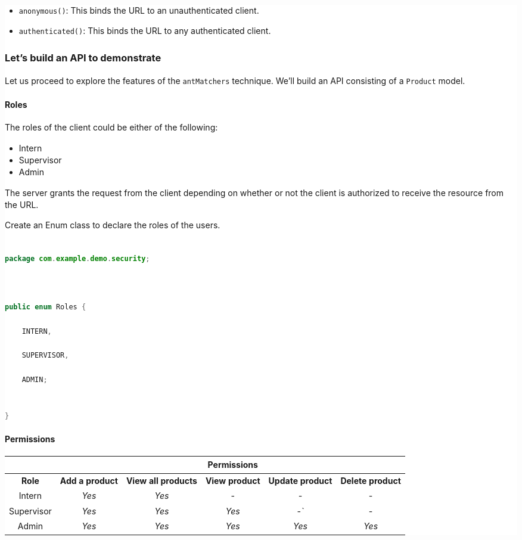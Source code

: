 - `anonymous()`: This binds the URL to an unauthenticated client.

- `authenticated()`: This binds the URL to any authenticated client.


### Let’s build an API to demonstrate
Let us proceed to explore the features of the `antMatchers` technique. We’ll build an API consisting of a `Product` model.

#### Roles
The roles of the client could be either of the following:

- Intern
- Supervisor
- Admin

The server grants the request from the client depending on whether or not the client is authorized to receive the resource from the URL.

Create an Enum class to declare the roles of the users.

```java

package com.example.demo.security;



public enum Roles {

    INTERN,

    SUPERVISOR,

    ADMIN;


}


```



#### Permissions
|            |                    |                    |     Permissions    |                    |                    |
|:----------:|:------------------:|:------------------:|:------------------:|:------------------:|:------------------:|
|**Role**    | **Add a product**      | **View all products**  | **View product**       | **Update product**     | **Delete product**     |
| Intern     |*Yes* | *Yes*|     -              |      -             |      -             |
| Supervisor | *Yes*| *Yes*|*Yes* |      -`            |      -             |
| Admin      | *Yes* | *Yes*| *Yes*| *Yes*| *Yes*|



